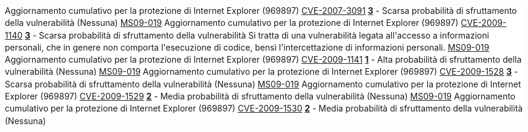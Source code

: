 <td style="border:1px solid black;">Aggiornamento cumulativo per la protezione di Internet Explorer (969897)</td>
<td style="border:1px solid black;"><a href="http://www.cve.mitre.org/cgi-bin/cvename.cgi?name=cve-2007-3091">CVE-2007-3091</a></td>
<td style="border:1px solid black;"><a href="http://technet.microsoft.com/security/cc998259.aspx"><strong>3</strong></a> - Scarsa probabilità di sfruttamento della vulnerabilità</td>
<td style="border:1px solid black;">(Nessuna)</td>
</tr>  
<tr class="even">
<td style="border:1px solid black;"><a href="http://technet.microsoft.com/security/bulletin/ms09-019">MS09-019</a></td>
<td style="border:1px solid black;">Aggiornamento cumulativo per la protezione di Internet Explorer (969897)</td>
<td style="border:1px solid black;"><a href="http://www.cve.mitre.org/cgi-bin/cvename.cgi?name=cve-2009-1140">CVE-2009-1140</a></td>
<td style="border:1px solid black;"><a href="http://technet.microsoft.com/security/cc998259.aspx"><strong>3</strong></a> - Scarsa probabilità di sfruttamento della vulnerabilità</td>
<td style="border:1px solid black;">Si tratta di una vulnerabilità legata all'accesso a informazioni personali, che in genere non comporta l'esecuzione di codice, bensì l'intercettazione di informazioni personali.</td>
</tr>  
<tr class="odd">
<td style="border:1px solid black;"><a href="http://technet.microsoft.com/security/bulletin/ms09-019">MS09-019</a></td>
<td style="border:1px solid black;">Aggiornamento cumulativo per la protezione di Internet Explorer (969897)</td>
<td style="border:1px solid black;"><a href="http://www.cve.mitre.org/cgi-bin/cvename.cgi?name=cve-2009-1141">CVE-2009-1141</a></td>
<td style="border:1px solid black;"><a href="http://technet.microsoft.com/security/cc998259.aspx"><strong>1</strong></a> - Alta probabilità di sfruttamento della vulnerabilità</td>
<td style="border:1px solid black;">(Nessuna)</td>
</tr>  
<tr class="even">
<td style="border:1px solid black;"><a href="http://technet.microsoft.com/security/bulletin/ms09-019">MS09-019</a></td>
<td style="border:1px solid black;">Aggiornamento cumulativo per la protezione di Internet Explorer (969897)</td>
<td style="border:1px solid black;"><a href="http://www.cve.mitre.org/cgi-bin/cvename.cgi?name=cve-2009-1528">CVE-2009-1528</a></td>
<td style="border:1px solid black;"><a href="http://technet.microsoft.com/security/cc998259.aspx"><strong>3</strong></a> - Scarsa probabilità di sfruttamento della vulnerabilità</td>
<td style="border:1px solid black;">(Nessuna)</td>
</tr>  
<tr class="odd">
<td style="border:1px solid black;"><a href="http://technet.microsoft.com/security/bulletin/ms09-019">MS09-019</a></td>
<td style="border:1px solid black;">Aggiornamento cumulativo per la protezione di Internet Explorer (969897)</td>
<td style="border:1px solid black;"><a href="http://www.cve.mitre.org/cgi-bin/cvename.cgi?name=cve-2009-1529">CVE-2009-1529</a></td>
<td style="border:1px solid black;"><a href="http://technet.microsoft.com/security/cc998259.aspx"><strong>2</strong></a> - Media probabilità di sfruttamento della vulnerabilità</td>
<td style="border:1px solid black;">(Nessuna)</td>
</tr>  
<tr class="even">
<td style="border:1px solid black;"><a href="http://technet.microsoft.com/security/bulletin/ms09-019">MS09-019</a></td>
<td style="border:1px solid black;">Aggiornamento cumulativo per la protezione di Internet Explorer (969897)</td>
<td style="border:1px solid black;"><a href="http://www.cve.mitre.org/cgi-bin/cvename.cgi?name=cve-2009-1530">CVE-2009-1530</a></td>
<td style="border:1px solid black;"><a href="http://technet.microsoft.com/security/cc998259.aspx"><strong>2</strong></a> - Media probabilità di sfruttamento della vulnerabilità</td>
<td style="border:1px solid black;">(Nessuna)</td>